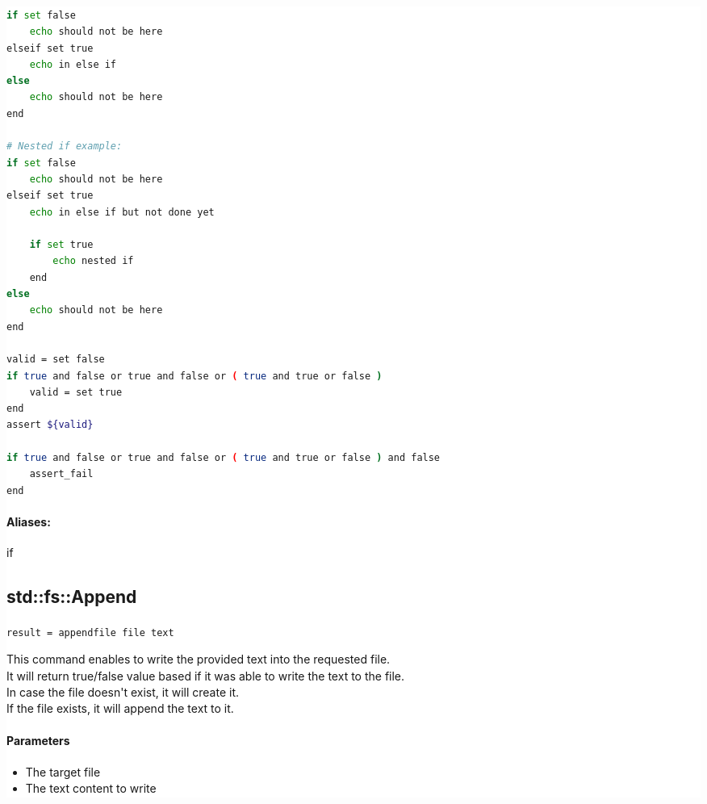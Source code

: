 ```sh
if set false
    echo should not be here
elseif set true
    echo in else if
else
    echo should not be here
end

# Nested if example:
if set false
    echo should not be here
elseif set true
    echo in else if but not done yet

    if set true
        echo nested if
    end
else
    echo should not be here
end

valid = set false
if true and false or true and false or ( true and true or false )
    valid = set true
end
assert ${valid}

if true and false or true and false or ( true and true or false ) and false
    assert_fail
end
```


#### Aliases:
if

<a name="std__fs__Append"></a>
## std::fs::Append
```sh
result = appendfile file text
```

This command enables to write the provided text into the requested file.<br>
It will return true/false value based if it was able to write the text to the file.<br>
In case the file doesn't exist, it will create it.<br>
If the file exists, it will append the text to it.

#### Parameters

* The target file
* The text content to write
